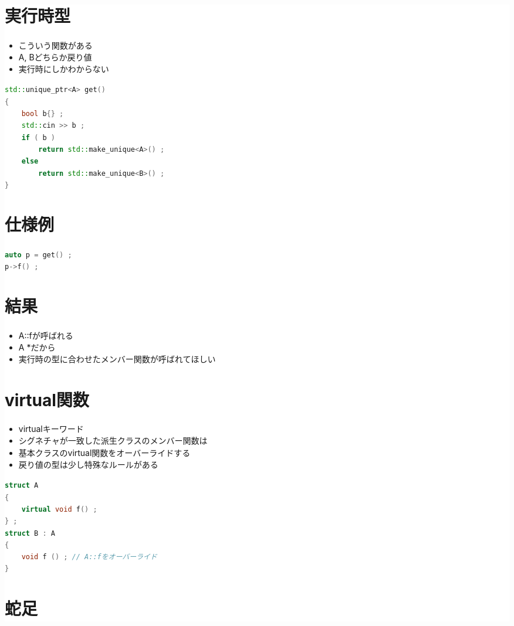 # 実行時型

+ こういう関数がある
+ A, Bどちらか戻り値
+ 実行時にしかわからない

~~~cpp
std::unique_ptr<A> get()
{
    bool b{} ;
    std::cin >> b ;
    if ( b )
        return std::make_unique<A>() ;
    else
        return std::make_unique<B>() ;
}
~~~

# 仕様例

~~~cpp
auto p = get() ;
p->f() ;
~~~

# 結果

+ A::fが呼ばれる
+ A *だから
+ 実行時の型に合わせたメンバー関数が呼ばれてほしい

# virtual関数

+ virtualキーワード
+ シグネチャが一致した派生クラスのメンバー関数は
+ 基本クラスのvirtual関数をオーバーライドする
+ 戻り値の型は少し特殊なルールがある

~~~cpp
struct A
{
    virtual void f() ;
} ;
struct B : A
{
    void f () ; // A::fをオーバーライド
}
~~~

# 蛇足
